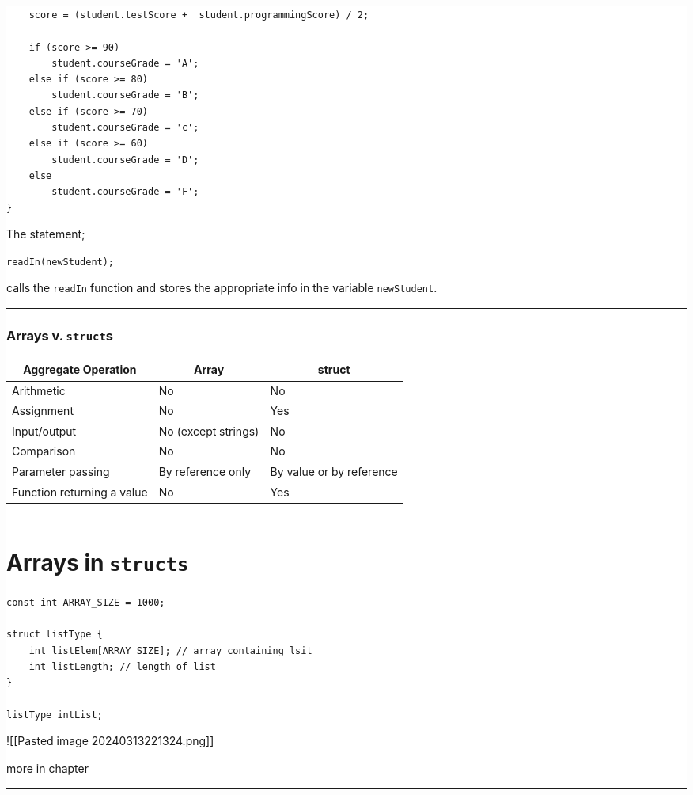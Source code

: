		score = (student.testScore +  student.programmingScore) / 2;
		
		if (score >= 90)
			student.courseGrade = 'A';
		else if (score >= 80)
			student.courseGrade = 'B';
		else if (score >= 70)
			student.courseGrade = 'c';
		else if (score >= 60)
			student.courseGrade = 'D';
		else
			student.courseGrade = 'F';
	}

The statement;

	readIn(newStudent);

calls the `readIn` function and stores the appropriate info in the variable `newStudent`.

---

### Arrays v. `struct`s

|Aggregate Operation|Array|struct|
|---|---|---|
|Arithmetic|No|No|
|Assignment|No|Yes|
|Input/output|No (except strings)|No|
|Comparison|No|No|
|Parameter passing|By reference only|By value or by reference|
|Function returning a value|No|Yes|

---

# Arrays in `structs`

	const int ARRAY_SIZE = 1000;
	
	struct listType {
		int listElem[ARRAY_SIZE]; // array containing lsit
		int listLength; // length of list
	}
	
	listType intList;

![[Pasted image 20240313221324.png]]

more in chapter

---